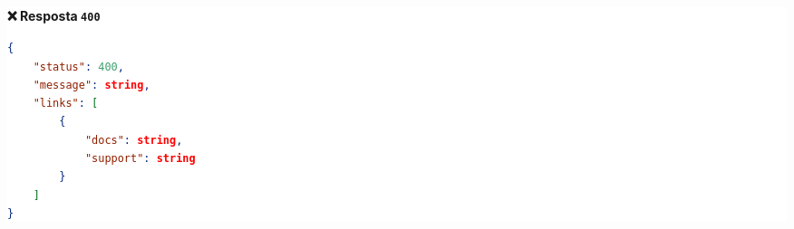 **❌ Resposta `400`**
```json
{
    "status": 400,
    "message": string,
    "links": [
        {
            "docs": string,
            "support": string
        }
    ]
}
```